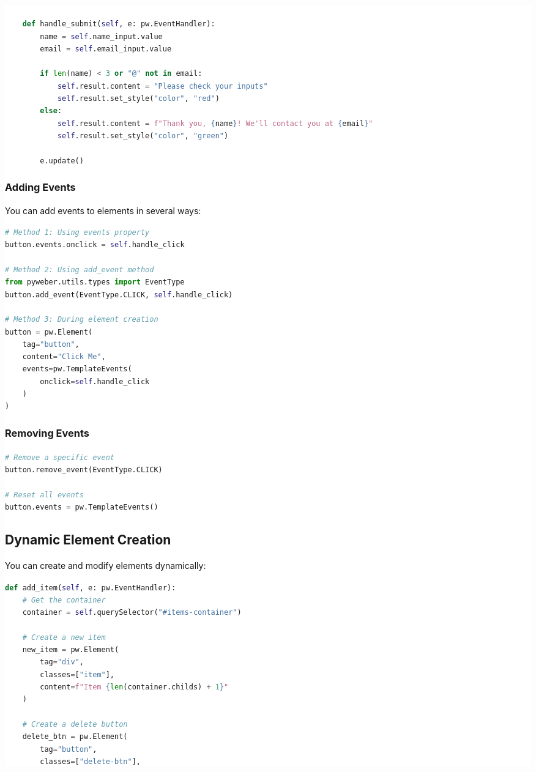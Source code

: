 ```python

    def handle_submit(self, e: pw.EventHandler):
        name = self.name_input.value
        email = self.email_input.value

        if len(name) < 3 or "@" not in email:
            self.result.content = "Please check your inputs"
            self.result.set_style("color", "red")
        else:
            self.result.content = f"Thank you, {name}! We'll contact you at {email}"
            self.result.set_style("color", "green")

        e.update()
```
### Adding Events

You can add events to elements in several ways:
```python
# Method 1: Using events property
button.events.onclick = self.handle_click

# Method 2: Using add_event method
from pyweber.utils.types import EventType
button.add_event(EventType.CLICK, self.handle_click)

# Method 3: During element creation
button = pw.Element(
    tag="button",
    content="Click Me",
    events=pw.TemplateEvents(
        onclick=self.handle_click
    )
)
```

### Removing Events
```python
# Remove a specific event
button.remove_event(EventType.CLICK)

# Reset all events
button.events = pw.TemplateEvents()
```

## Dynamic Element Creation

You can create and modify elements dynamically:
```python
def add_item(self, e: pw.EventHandler):
    # Get the container
    container = self.querySelector("#items-container")

    # Create a new item
    new_item = pw.Element(
        tag="div",
        classes=["item"],
        content=f"Item {len(container.childs) + 1}"
    )

    # Create a delete button
    delete_btn = pw.Element(
        tag="button",
        classes=["delete-btn"],
```